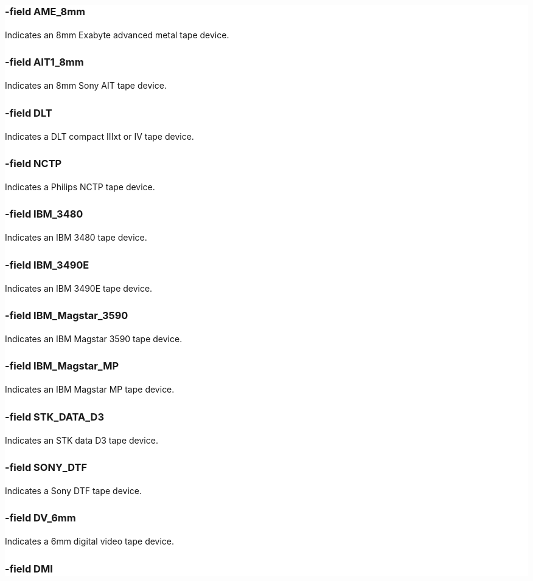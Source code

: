 
### -field AME_8mm

Indicates an 8mm Exabyte advanced metal tape device.


### -field AIT1_8mm

Indicates an 8mm Sony AIT tape device. 


### -field DLT

Indicates a DLT compact IIIxt or IV tape device. 


### -field NCTP

Indicates a Philips NCTP tape device. 


### -field IBM_3480

Indicates an IBM 3480 tape device. 


### -field IBM_3490E

Indicates an IBM 3490E tape device.


### -field IBM_Magstar_3590

Indicates an IBM Magstar 3590 tape device. 


### -field IBM_Magstar_MP

Indicates an IBM Magstar MP tape device. 


### -field STK_DATA_D3

Indicates an STK data D3 tape device. 


### -field SONY_DTF

Indicates a Sony DTF tape device. 


### -field DV_6mm

Indicates a 6mm digital video tape device. 


### -field DMI
